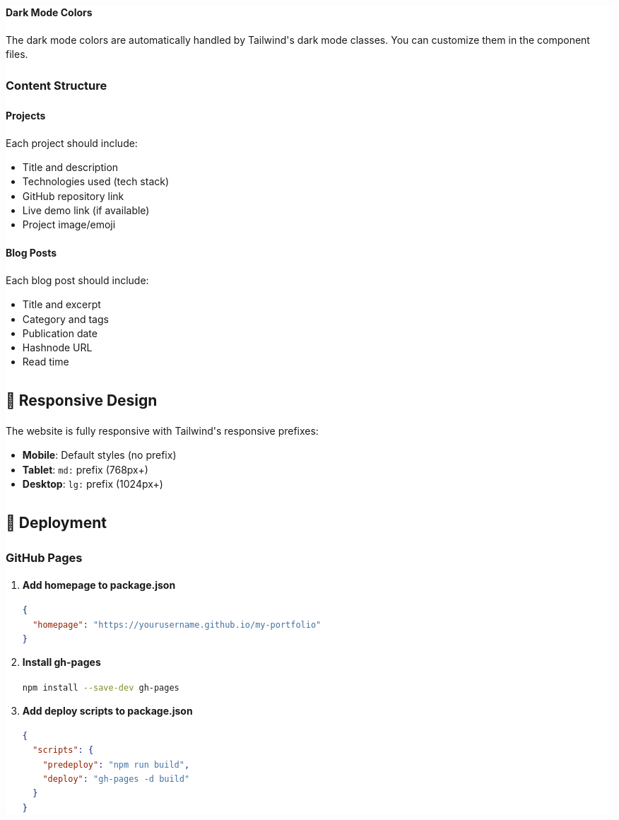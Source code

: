 #### Dark Mode Colors
The dark mode colors are automatically handled by Tailwind's dark mode classes. You can customize them in the component files.

### Content Structure

#### Projects
Each project should include:
- Title and description
- Technologies used (tech stack)
- GitHub repository link
- Live demo link (if available)
- Project image/emoji

#### Blog Posts
Each blog post should include:
- Title and excerpt
- Category and tags
- Publication date
- Hashnode URL
- Read time

## 📱 Responsive Design

The website is fully responsive with Tailwind's responsive prefixes:
- **Mobile**: Default styles (no prefix)
- **Tablet**: `md:` prefix (768px+)
- **Desktop**: `lg:` prefix (1024px+)

## 🚀 Deployment

### GitHub Pages
1. **Add homepage to package.json**
   ```json
   {
     "homepage": "https://yourusername.github.io/my-portfolio"
   }
   ```

2. **Install gh-pages**
   ```bash
   npm install --save-dev gh-pages
   ```

3. **Add deploy scripts to package.json**
   ```json
   {
     "scripts": {
       "predeploy": "npm run build",
       "deploy": "gh-pages -d build"
     }
   }
   ```
